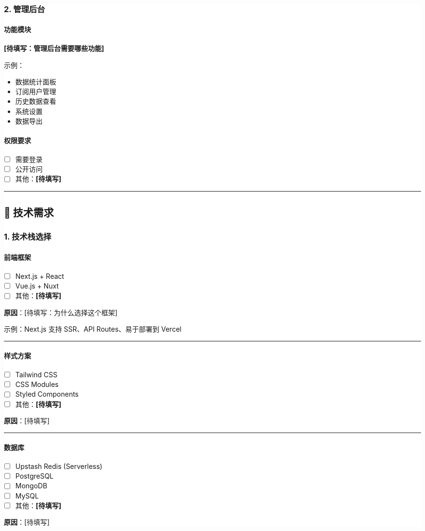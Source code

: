 ### 2. 管理后台

#### 功能模块
**[待填写：管理后台需要哪些功能]**

示例：
- 数据统计面板
- 订阅用户管理
- 历史数据查看
- 系统设置
- 数据导出

#### 权限要求
- [ ] 需要登录
- [ ] 公开访问
- [ ] 其他：**[待填写]**

---

## 🔧 技术需求

### 1. 技术栈选择

#### 前端框架
- [ ] Next.js + React
- [ ] Vue.js + Nuxt
- [ ] 其他：**[待填写]**

**原因**：[待填写：为什么选择这个框架]

示例：Next.js 支持 SSR、API Routes、易于部署到 Vercel

---

#### 样式方案
- [ ] Tailwind CSS
- [ ] CSS Modules
- [ ] Styled Components
- [ ] 其他：**[待填写]**

**原因**：[待填写]

---

#### 数据库
- [ ] Upstash Redis (Serverless)
- [ ] PostgreSQL
- [ ] MongoDB
- [ ] MySQL
- [ ] 其他：**[待填写]**

**原因**：[待填写]
